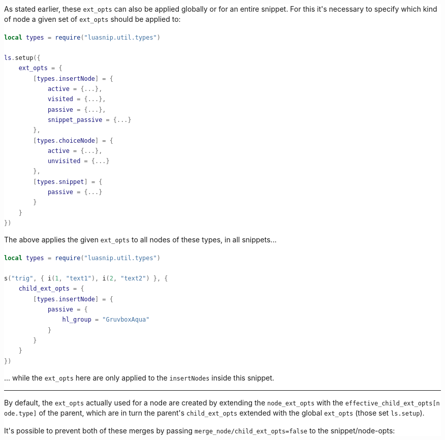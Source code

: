 
As stated earlier, these `ext_opts` can also be applied globally or for an
entire snippet. For this it's necessary to specify which kind of node a given
set of `ext_opts` should be applied to:

```lua
local types = require("luasnip.util.types")

ls.setup({
	ext_opts = {
		[types.insertNode] = {
			active = {...},
			visited = {...},
			passive = {...},
			snippet_passive = {...}
		},
		[types.choiceNode] = {
			active = {...},
			unvisited = {...}
		},
		[types.snippet] = {
			passive = {...}
		}
	}
})
```

The above applies the given `ext_opts` to all nodes of these types, in all
snippets...

```lua
local types = require("luasnip.util.types")

s("trig", { i(1, "text1"), i(2, "text2") }, {
	child_ext_opts = {
		[types.insertNode] = {
			passive = {
				hl_group = "GruvboxAqua"
			}
		}
	}
})
```
... while the `ext_opts` here are only applied to the `insertNodes` inside this
snippet.

---

By default, the `ext_opts` actually used for a node are created by extending the
`node_ext_opts` with the `effective_child_ext_opts[node.type]` of the parent,
which are in turn the parent's `child_ext_opts` extended with the global
`ext_opts` (those set `ls.setup`).

It's possible to prevent both of these merges by passing
`merge_node/child_ext_opts=false` to the snippet/node-opts:


[snip-env-src]: https://github.com/L3MON4D3/LuaSnip/blob/69cb81cf7490666890545fef905d31a414edc15b/lua/luasnip/config.lua#L82-L104